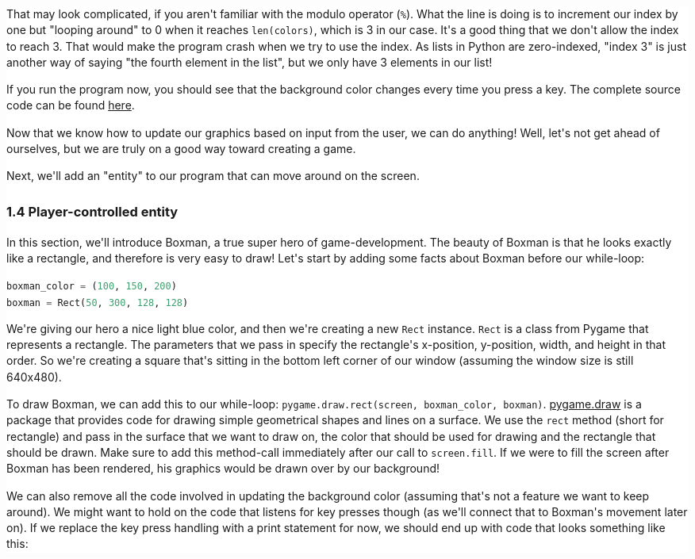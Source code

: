 That may look complicated, if you aren't familiar with the modulo operator (`%`). What the line is doing is to increment
our index by one but "looping around" to 0 when it reaches `len(colors)`, which is 3 in our case. It's a good thing that
we don't allow the index to reach 3. That would make the program crash when we try to use the index. As lists in Python
are zero-indexed, "index 3" is just another way of saying "the fourth element in the list", but we only have 3 elements
in our list!

If you run the program now, you should see that the background color changes every time you press a key. The complete
source code can be found [here](01-getting-started/03_changing_graphics.py).

Now that we know how to update our graphics based on input from the user, we can do anything! Well, let's not get ahead
of ourselves, but we are truly on a good way toward creating a game.

Next, we'll add an "entity" to our program that can move around on the screen.

### 1.4 Player-controlled entity

In this section, we'll introduce Boxman, a true super hero of game-development. The beauty of Boxman is that he looks
exactly like a rectangle, and therefore is very easy to draw! Let's start by adding some facts about Boxman before our
while-loop:

```python
boxman_color = (100, 150, 200)
boxman = Rect(50, 300, 128, 128)
```

We're giving our hero a nice light blue color, and then we're creating a new `Rect` instance. `Rect` is a class from
Pygame that represents a rectangle. The parameters that we pass in specify the rectangle's x-position, y-position,
width, and height in that order. So we're creating a square that's sitting in the bottom left corner of our window
(assuming the window size is still 640x480).

To draw Boxman, we can add this to our while-loop: `pygame.draw.rect(screen, boxman_color, boxman)`.
[pygame.draw](https://www.pygame.org/docs/ref/draw.html) is a package that provides code for drawing simple geometrical
shapes and lines on a surface. We use the `rect` method (short for rectangle) and pass in the surface that we want to
draw on, the color that should be used for drawing and the rectangle that should be drawn. Make sure to add this
method-call immediately after our call to `screen.fill`. If we were to fill the screen after Boxman has been rendered,
his graphics would be drawn over by our background!

We can also remove all the code involved in updating the background color (assuming that's not a feature we want to keep
around). We might want to hold on the code that listens for key presses though (as we'll connect that to Boxman's
movement later on). If we replace the key press handling with a print statement for now, we should end up with code that
looks something like this:
